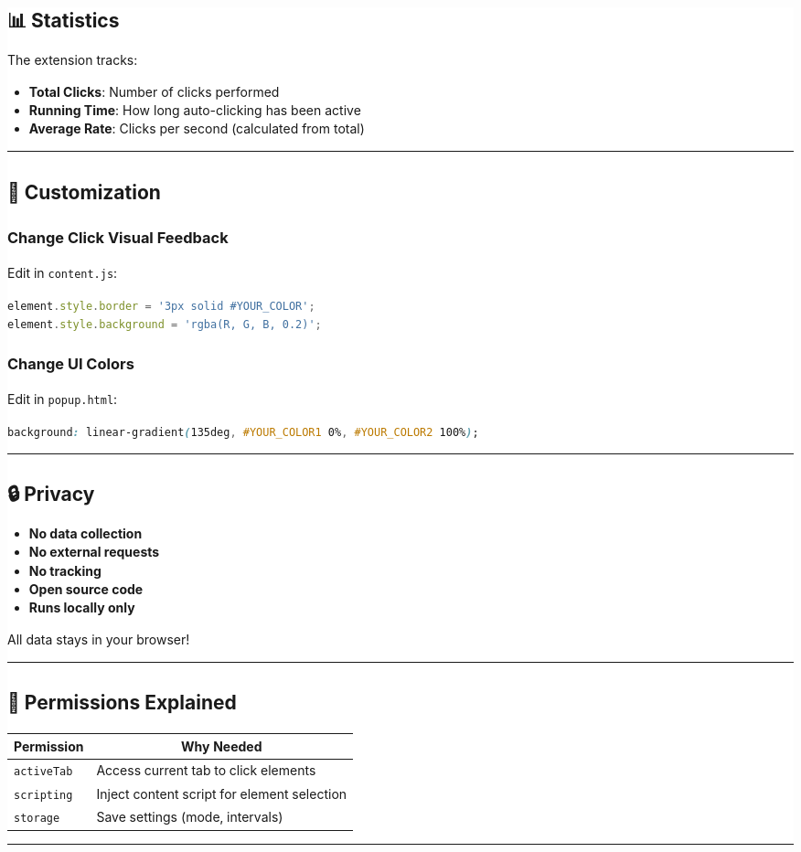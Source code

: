 
## 📊 Statistics

The extension tracks:

- **Total Clicks**: Number of clicks performed
- **Running Time**: How long auto-clicking has been active
- **Average Rate**: Clicks per second (calculated from total)

---

## 🎨 Customization

### Change Click Visual Feedback

Edit in `content.js`:
```javascript
element.style.border = '3px solid #YOUR_COLOR';
element.style.background = 'rgba(R, G, B, 0.2)';
```

### Change UI Colors

Edit in `popup.html`:
```css
background: linear-gradient(135deg, #YOUR_COLOR1 0%, #YOUR_COLOR2 100%);
```

---

## 🔒 Privacy

- **No data collection**
- **No external requests**
- **No tracking**
- **Open source code**
- **Runs locally only**

All data stays in your browser!

---

## 📝 Permissions Explained

| Permission | Why Needed |
|------------|------------|
| `activeTab` | Access current tab to click elements |
| `scripting` | Inject content script for element selection |
| `storage` | Save settings (mode, intervals) |

---
